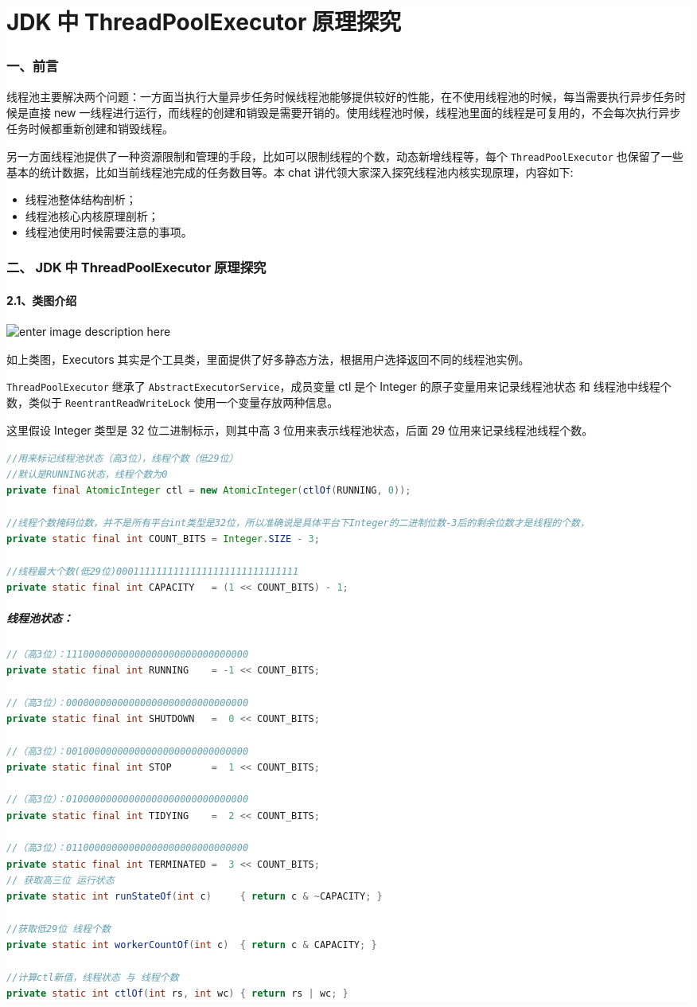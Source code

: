 # JDK 中 ThreadPoolExecutor 原理探究

### 一、前言

线程池主要解决两个问题：一方面当执行大量异步任务时候线程池能够提供较好的性能，在不使用线程池的时候，每当需要执行异步任务时候是直接 new 一线程进行运行，而线程的创建和销毁是需要开销的。使用线程池时候，线程池里面的线程是可复用的，不会每次执行异步任务时候都重新创建和销毁线程。

另一方面线程池提供了一种资源限制和管理的手段，比如可以限制线程的个数，动态新增线程等，每个 `ThreadPoolExecutor` 也保留了一些基本的统计数据，比如当前线程池完成的任务数目等。本 chat 讲代领大家深入探究线程池内核实现原理，内容如下:

- 线程池整体结构剖析；
- 线程池核心内核原理剖析；
- 线程池使用时候需要注意的事项。

### 二、 JDK 中 ThreadPoolExecutor 原理探究

#### 2.1、类图介绍

![enter image description here](https://images.gitbook.cn/7aec8d10-b0f1-11e8-a805-515d813795bb)

如上类图，Executors 其实是个工具类，里面提供了好多静态方法，根据用户选择返回不同的线程池实例。

`ThreadPoolExecutor` 继承了 `AbstractExecutorService`，成员变量 ctl 是个 Integer 的原子变量用来记录线程池状态 和 线程池中线程个数，类似于 `ReentrantReadWriteLock` 使用一个变量存放两种信息。

这里假设 Integer 类型是 32 位二进制标示，则其中高 3 位用来表示线程池状态，后面 29 位用来记录线程池线程个数。

```Java
//用来标记线程池状态（高3位），线程个数（低29位）
//默认是RUNNING状态，线程个数为0
private final AtomicInteger ctl = new AtomicInteger(ctlOf(RUNNING, 0));

//线程个数掩码位数，并不是所有平台int类型是32位，所以准确说是具体平台下Integer的二进制位数-3后的剩余位数才是线程的个数，
private static final int COUNT_BITS = Integer.SIZE - 3;

//线程最大个数(低29位)00011111111111111111111111111111
private static final int CAPACITY   = (1 << COUNT_BITS) - 1;
```

##### **线程池状态：**

```Java
//（高3位）：11100000000000000000000000000000
private static final int RUNNING    = -1 << COUNT_BITS;

//（高3位）：00000000000000000000000000000000
private static final int SHUTDOWN   =  0 << COUNT_BITS;

//（高3位）：00100000000000000000000000000000
private static final int STOP       =  1 << COUNT_BITS;

//（高3位）：01000000000000000000000000000000
private static final int TIDYING    =  2 << COUNT_BITS;

//（高3位）：01100000000000000000000000000000
private static final int TERMINATED =  3 << COUNT_BITS;
// 获取高三位 运行状态
private static int runStateOf(int c)     { return c & ~CAPACITY; }

//获取低29位 线程个数
private static int workerCountOf(int c)  { return c & CAPACITY; }

//计算ctl新值，线程状态 与 线程个数
private static int ctlOf(int rs, int wc) { return rs | wc; }
```
